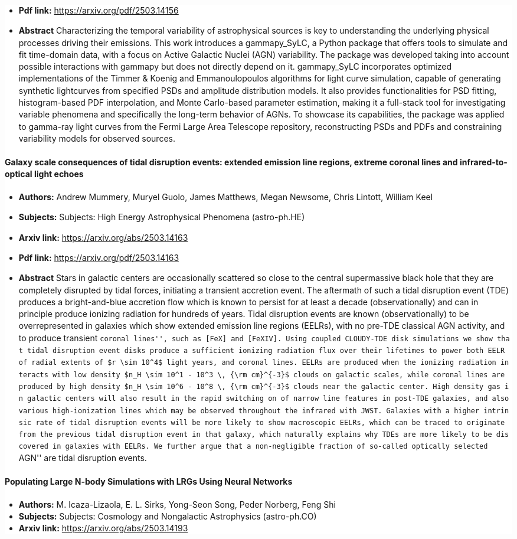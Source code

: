  - **Pdf link:** https://arxiv.org/pdf/2503.14156

 - **Abstract**
 Characterizing the temporal variability of astrophysical sources is key to understanding the underlying physical processes driving their emissions. This work introduces a gammapy_SyLC, a Python package that offers tools to simulate and fit time-domain data, with a focus on Active Galactic Nuclei (AGN) variability. The package was developed taking into account possible interactions with gammapy but does not directly depend on it. gammapy_SyLC incorporates optimized implementations of the Timmer & Koenig and Emmanoulopoulos algorithms for light curve simulation, capable of generating synthetic lightcurves from specified PSDs and amplitude distribution models. It also provides functionalities for PSD fitting, histogram-based PDF interpolation, and Monte Carlo-based parameter estimation, making it a full-stack tool for investigating variable phenomena and specifically the long-term behavior of AGNs. To showcase its capabilities, the package was applied to gamma-ray light curves from the Fermi Large Area Telescope repository, reconstructing PSDs and PDFs and constraining variability models for observed sources.
#### Galaxy scale consequences of tidal disruption events: extended emission line regions, extreme coronal lines and infrared-to-optical light echoes
 - **Authors:** Andrew Mummery, Muryel Guolo, James Matthews, Megan Newsome, Chris Lintott, William Keel
 - **Subjects:** Subjects:
High Energy Astrophysical Phenomena (astro-ph.HE)
 - **Arxiv link:** https://arxiv.org/abs/2503.14163

 - **Pdf link:** https://arxiv.org/pdf/2503.14163

 - **Abstract**
 Stars in galactic centers are occasionally scattered so close to the central supermassive black hole that they are completely disrupted by tidal forces, initiating a transient accretion event. The aftermath of such a tidal disruption event (TDE) produces a bright-and-blue accretion flow which is known to persist for at least a decade (observationally) and can in principle produce ionizing radiation for hundreds of years. Tidal disruption events are known (observationally) to be overrepresented in galaxies which show extended emission line regions (EELRs), with no pre-TDE classical AGN activity, and to produce transient ``coronal lines'', such as [FeX] and [FeXIV]. Using coupled CLOUDY-TDE disk simulations we show that tidal disruption event disks produce a sufficient ionizing radiation flux over their lifetimes to power both EELR of radial extents of $r \sim 10^4$ light years, and coronal lines. EELRs are produced when the ionizing radiation interacts with low density $n_H \sim 10^1 - 10^3 \, {\rm cm}^{-3}$ clouds on galactic scales, while coronal lines are produced by high density $n_H \sim 10^6 - 10^8 \, {\rm cm}^{-3}$ clouds near the galactic center. High density gas in galactic centers will also result in the rapid switching on of narrow line features in post-TDE galaxies, and also various high-ionization lines which may be observed throughout the infrared with JWST. Galaxies with a higher intrinsic rate of tidal disruption events will be more likely to show macroscopic EELRs, which can be traced to originate from the previous tidal disruption event in that galaxy, which naturally explains why TDEs are more likely to be discovered in galaxies with EELRs. We further argue that a non-negligible fraction of so-called optically selected ``AGN'' are tidal disruption events.
#### Populating Large N-body Simulations with LRGs Using Neural Networks
 - **Authors:** M. Icaza-Lizaola, E. L. Sirks, Yong-Seon Song, Peder Norberg, Feng Shi
 - **Subjects:** Subjects:
Cosmology and Nongalactic Astrophysics (astro-ph.CO)
 - **Arxiv link:** https://arxiv.org/abs/2503.14193
